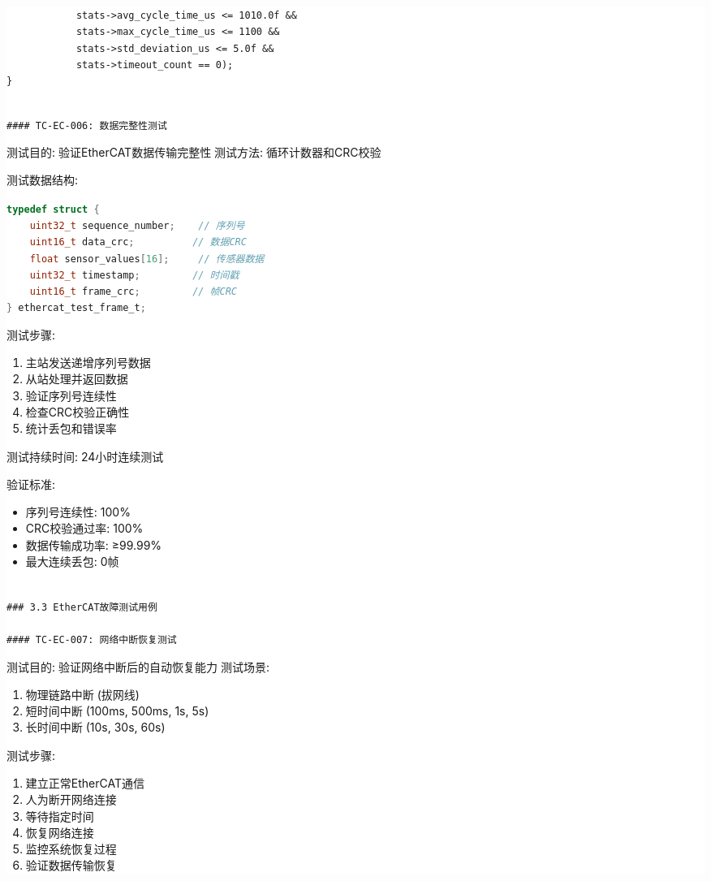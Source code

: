 ```
            stats->avg_cycle_time_us <= 1010.0f &&
            stats->max_cycle_time_us <= 1100 &&
            stats->std_deviation_us <= 5.0f &&
            stats->timeout_count == 0);
}
```
```

#### TC-EC-006: 数据完整性测试
```
测试目的: 验证EtherCAT数据传输完整性
测试方法: 循环计数器和CRC校验

测试数据结构:
```c
typedef struct {
    uint32_t sequence_number;    // 序列号
    uint16_t data_crc;          // 数据CRC
    float sensor_values[16];     // 传感器数据
    uint32_t timestamp;         // 时间戳
    uint16_t frame_crc;         // 帧CRC
} ethercat_test_frame_t;
```

测试步骤:
1. 主站发送递增序列号数据
2. 从站处理并返回数据
3. 验证序列号连续性
4. 检查CRC校验正确性
5. 统计丢包和错误率

测试持续时间: 24小时连续测试

验证标准:
- 序列号连续性: 100%
- CRC校验通过率: 100%
- 数据传输成功率: ≥99.99%
- 最大连续丢包: 0帧
```

### 3.3 EtherCAT故障测试用例

#### TC-EC-007: 网络中断恢复测试
```
测试目的: 验证网络中断后的自动恢复能力
测试场景:
1. 物理链路中断 (拔网线)
2. 短时间中断 (100ms, 500ms, 1s, 5s)
3. 长时间中断 (10s, 30s, 60s)

测试步骤:
1. 建立正常EtherCAT通信
2. 人为断开网络连接
3. 等待指定时间
4. 恢复网络连接
5. 监控系统恢复过程
6. 验证数据传输恢复
